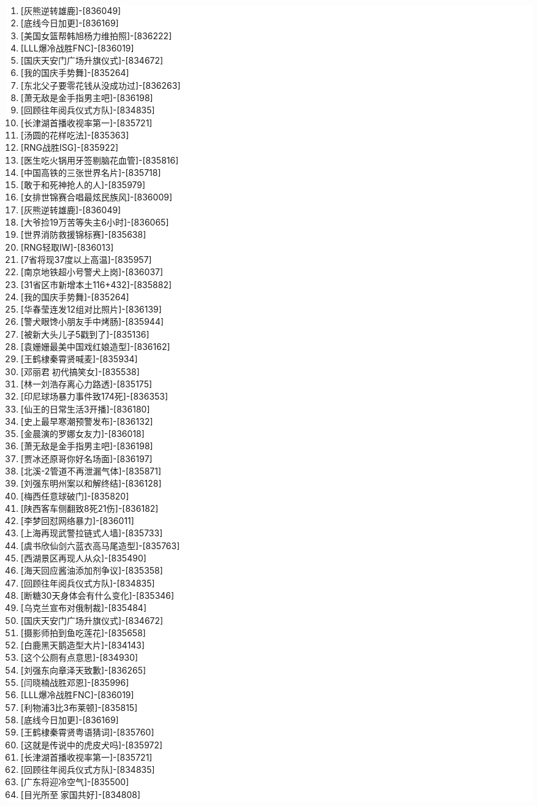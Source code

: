 1. [灰熊逆转雄鹿]-[836049]
1. [底线今日加更]-[836169]
1. [美国女篮帮韩旭杨力维拍照]-[836222]
1. [LLL爆冷战胜FNC]-[836019]
1. [国庆天安门广场升旗仪式]-[834672]
1. [我的国庆手势舞]-[835264]
1. [东北父子要零花钱从没成功过]-[836263]
1. [萧无敌是金手指男主吧]-[836198]
1. [回顾往年阅兵仪式方队]-[834835]
1. [长津湖首播收视率第一]-[835721]
1. [汤圆的花样吃法]-[835363]
1. [RNG战胜ISG]-[835922]
1. [医生吃火锅用牙签剔脑花血管]-[835816]
1. [中国高铁的三张世界名片]-[835718]
1. [敢于和死神抢人的人]-[835979]
1. [女排世锦赛合唱最炫民族风]-[836009]
1. [灰熊逆转雄鹿]-[836049]
1. [大爷捡19万苦等失主6小时]-[836065]
1. [世界消防救援锦标赛]-[835638]
1. [RNG轻取IW]-[836013]
1. [7省将现37度以上高温]-[835957]
1. [南京地铁超小号警犬上岗]-[836037]
1. [31省区市新增本土116+432]-[835882]
1. [我的国庆手势舞]-[835264]
1. [华春莹连发12组对比照片]-[836139]
1. [警犬眼馋小朋友手中烤肠]-[835944]
1. [被新大头儿子5戳到了]-[835136]
1. [袁姗姗最美中国戏红娘造型]-[836162]
1. [王鹤棣秦霄贤喊麦]-[835934]
1. [邓丽君 初代搞笑女]-[835538]
1. [林一刘浩存离心力路透]-[835175]
1. [印尼球场暴力事件致174死]-[836353]
1. [仙王的日常生活3开播]-[836180]
1. [史上最早寒潮预警发布]-[836132]
1. [金晨演的罗娜女友力]-[836018]
1. [萧无敌是金手指男主吧]-[836198]
1. [贾冰还原哥你好名场面]-[836197]
1. [北溪-2管道不再泄漏气体]-[835871]
1. [刘强东明州案以和解终结]-[836128]
1. [梅西任意球破门]-[835820]
1. [陕西客车侧翻致8死21伤]-[836182]
1. [李梦回怼网络暴力]-[836011]
1. [上海再现武警拉链式人墙]-[835733]
1. [虞书欣仙剑六蓝衣高马尾造型]-[835763]
1. [西湖景区再现人从众]-[835490]
1. [海天回应酱油添加剂争议]-[835358]
1. [回顾往年阅兵仪式方队]-[834835]
1. [断糖30天身体会有什么变化]-[835346]
1. [乌克兰宣布对俄制裁]-[835484]
1. [国庆天安门广场升旗仪式]-[834672]
1. [摄影师拍到鱼吃莲花]-[835658]
1. [白鹿黑天鹅造型大片]-[834143]
1. [这个公厕有点意思]-[834930]
1. [刘强东向章泽天致歉]-[836265]
1. [闫晓楠战胜邓恩]-[835996]
1. [LLL爆冷战胜FNC]-[836019]
1. [利物浦3比3布莱顿]-[835815]
1. [底线今日加更]-[836169]
1. [王鹤棣秦霄贤粤语猜词]-[835760]
1. [这就是传说中的虎皮犬吗]-[835972]
1. [长津湖首播收视率第一]-[835721]
1. [回顾往年阅兵仪式方队]-[834835]
1. [广东将迎冷空气]-[835500]
1. [目光所至 家国共好]-[834808]